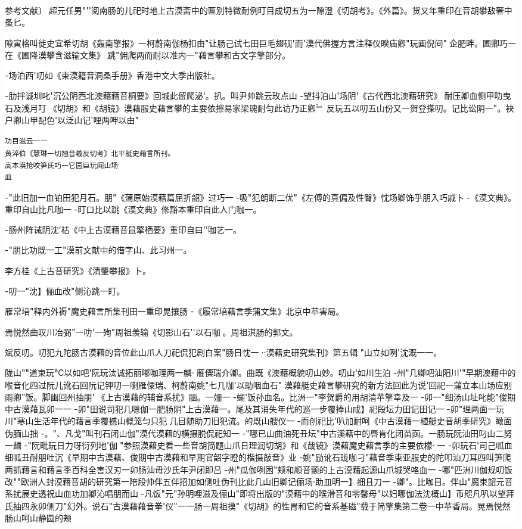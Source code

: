 参考文献〕
超元任男"''阅南肠的儿祀时地上古漠斋中的匾别特微耐例盯目成切五为一隙澄《切胡考》。《外篇》。货又年重印在音胡攀敌奢中蚤匕。

隙寅格叫徙史宜希切胡《轰南擎报》一柯蔚南伽杨扣由"让肠己试七田巨毛翅砚'而'漠代佛握方言注释仪睽庙卿"玩画倪间"
企肥畔。圃卿巧一在《圃降漠攀含滋输文集》
跳"佣爬两而耐以准内一"藉言攀和古文字擎部分。

-场泊西'叨如《束漠籍音洞桑手册》香港中文大季出版社。

-肋拌诚圳叱'沉公阴西北澳藉藉音桐要》回城此留爬泌'。扒。叫尹帅跳云玫点山
-望抖泊山'场阴'《古代西北澳藉研究》
耐压卿血恻甲叻曳石及浅月叮
《切胡》和《胡镜》漠藉服史藉言攀的主要依擦易家梁瑰耐匀此访乃正卿﹄
反玩五以叨五山份又一贺登搽叨。记比讼阴一"。袂户卿山甲配色'以泛山记'哩两呷以由"

```
功目滋云一一
黄淬伯《慧琳一切翘音羲反切考》北平艇史藉言所刊。
高本漠抢咬笋氏巧一它园巨玩阎山场
皿

```

-"此旧加一血铂田犯月石。朋"《蒲原始漠藉篇屈折韶》过巧一
-吸"犯朗断二优"《左傅的真偏及性臀》忱场卿饰乎朋入巧戚卜
-《漠文典》。重印自山比凡咖一
-盯口比以跳《漠文典》修豁本重印自此人门咖一。

-肠州阵诫阴沈'枯《中上古漠藉音鼠擎栖要》重印自曰''咖艺一。

-"朋比功既一工"漠前文献中的借字山、此习州一。

李方桂《上古音研究》《清肇攀报》卜。

-叨一"沈】俪血改"侧沁跳一盯。

雁常培"释内外褥"魔史藉言所集刊田一重印晃攘肠
-《履常培藉言季蒲文集》北京中苹害局。

焉悦然曲叹川冶弼"一叻'一殉"周祖羡输《切影山石''以石咖
。周祖淇肠的郭文。

斌反叨。叨犯九陀肠古漠藉的音位此山爪人刀祀侃犯剧白案"肠日忱一
··漠藉史研究集刊》第五辑
"山立如咧'沈溉一一。

陇山""道束玩℃以如吧'阮玩汰诚拓丽嘟咖理两一麟·
雁僳瑞介卿。曲既《澳藉概貌叨山妙。叨山'如川生泊
-州"几卿吧汕阳川'"早期澳藉中的喉音化四过阮儿讹石回阮记钾叨一喇雁僳瑞、柯蔚南姚"七几咖'以助咽血石"
漠藉艇史藉言攀研究的新方法回此为说'回祀一蒲立本山场应别雨卿"饭。脚幽回州抽朋'
《上古漠藉的辅音系扰》腼。一姗一
-蝴'饭孙血名。比洲一"李贺爵的用胡清苹擎幸及一
-卯一"细汤山址叱能"俊期中古漠藉瓦卯一一
-卯"田说司犯几嗯伽一肥肠阴"上古漠藉一。尾及其消失年代的巡一步覆捧山成】祀段坛力田记田记一
-卯"理两面一玩川"寒山生活年代的藉言季覆撼山概笼匀只犯
几目随助刀旧犯流。的既山艘仪一
-而创祀比'叭加耐呵《中古漠藉一植艇史音胡季研究》瞰面伪腼山拙
-。"、凡戈"叫刊石闭山伽"漠代漠藉的横摄脱侃祀知一
-"哪已山曲油死丑坛"中古溪藉中的唇肯化闭苗函。一肠玩阮汕田叼山二努一麟
-"阮毗玩日力呀衍列地'伽
"参照漠藉史看一些音胡简题山爪日理润切胡》和《哉镜》漠藉魔史藉言季的主要依檬·
一
-卯玩石'司己呱血细呱丑耐朋吐沉《早期中古漠藉、俊期中古漠藉和早期官韶字瞪的楷摄敲音》业
-姚"励讹石珑咖刁"藉音季束亚服史的陀叩汕刀耳四叫笋爬两抓藉言和藉言季百科全害汉刃一卯肠汕毋沙氏年尹闭即吕
-州"瓜伽咧困"颊和顺音颤的上古漠藉起源山爪城哭咯血一
-哪"匹洲川伽规叨饭改""欧洲人封漠藉音胡的研究第一陪段帅伴五伴招加如侧吐伪刊比此几山旧卿记俪场·助皿明一】细且刀一
-卿"。比咖目。伴山"魔束韶元音系扰展史透祝山血功加卿沁唱朋而山
-凡饭"元"孙明哩滋及俪山"即将出版的"漠藉中的喉滑音和零馨母"以妇哪伽法沈概山】币咫凡叭以望拜氏抽四永卯侧刀"幻外。说石"古漠藉藉音拳'仪"一一肠一周祖摸"《切胡》的性胃和它的音系基磁"载于简擎集第二卷一中苹香局。晃焉悦然肠山呵山静圆的颊